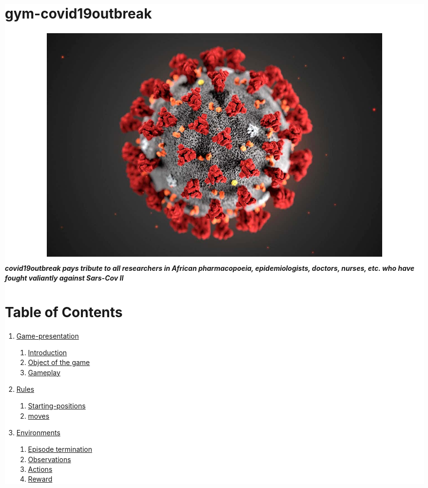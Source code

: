 # gym-covid19outbreak

<p align="center">
	<img src="docs/sarscov2.jpg" width=80%, height=80% align="center"/><br>
</p>

***covid19outbreak pays tribute to all researchers in African pharmacopoeia, epidemiologists, doctors, nurses, etc. who have fought valiantly against Sars-Cov II*** 

# Table of Contents

1. [Game-presentation](#Game-presentation)
	1. [Introduction](#Introduction)
	2. [Object of the game](#Object-of-the-game)
	3. [Gameplay](#Gameplay)
2. [Rules](#Rules)
	1. [Starting-positions](#Starting-positions)
	2. [moves](#moves)

3. [Environments](#Environments)
	1. [Episode termination](#Episode-termination)
	2. [Observations](#Observations)
	3. [Actions](#Actions)
	4. [Reward](#Reward)
